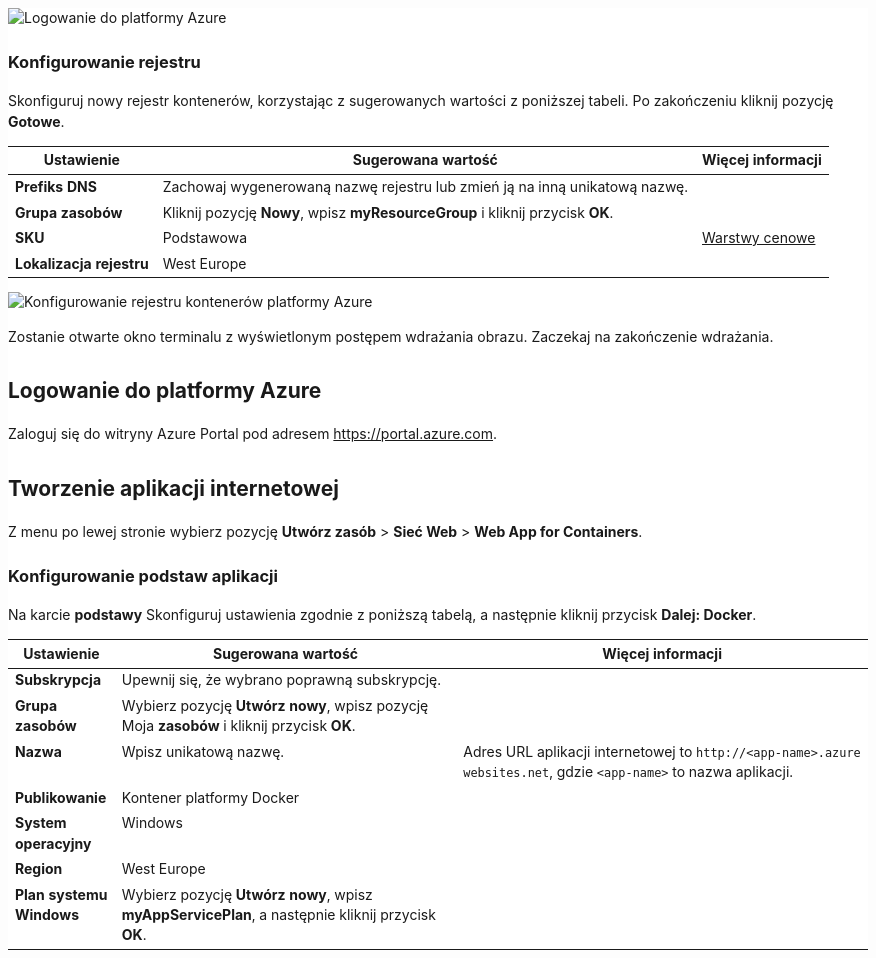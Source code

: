 ![Logowanie do platformy Azure](./media/tutorial-custom-container/add-an-account.png)

### <a name="configure-the-registry"></a>Konfigurowanie rejestru

Skonfiguruj nowy rejestr kontenerów, korzystając z sugerowanych wartości z poniższej tabeli. Po zakończeniu kliknij pozycję **Gotowe**.

| Ustawienie  | Sugerowana wartość | Więcej informacji |
| ----------------- | ------------ | ----|
|**Prefiks DNS**| Zachowaj wygenerowaną nazwę rejestru lub zmień ją na inną unikatową nazwę. |  |
|**Grupa zasobów**| Kliknij pozycję **Nowy**, wpisz **myResourceGroup** i kliknij przycisk **OK**. |  |
|**SKU**| Podstawowa | [Warstwy cenowe](https://azure.microsoft.com/pricing/details/container-registry/)|
|**Lokalizacja rejestru**| West Europe | |

![Konfigurowanie rejestru kontenerów platformy Azure](./media/tutorial-custom-container/configure-registry.png)

Zostanie otwarte okno terminalu z wyświetlonym postępem wdrażania obrazu. Zaczekaj na zakończenie wdrażania.

## <a name="sign-in-to-azure"></a>Logowanie do platformy Azure

Zaloguj się do witryny Azure Portal pod adresem https://portal.azure.com.

## <a name="create-a-web-app"></a>Tworzenie aplikacji internetowej

Z menu po lewej stronie wybierz pozycję **Utwórz zasób**  >  **Sieć Web**  >  **Web App for Containers**.

### <a name="configure-app-basics"></a>Konfigurowanie podstaw aplikacji

Na karcie **podstawy** Skonfiguruj ustawienia zgodnie z poniższą tabelą, a następnie kliknij przycisk **Dalej: Docker**.

| Ustawienie  | Sugerowana wartość | Więcej informacji |
| ----------------- | ------------ | ----|
|**Subskrypcja**| Upewnij się, że wybrano poprawną subskrypcję. |  |
|**Grupa zasobów**| Wybierz pozycję **Utwórz nowy**, wpisz pozycję Moja **zasobów** i kliknij przycisk **OK**. |  |
|**Nazwa**| Wpisz unikatową nazwę. | Adres URL aplikacji internetowej to `http://<app-name>.azurewebsites.net`, gdzie `<app-name>` to nazwa aplikacji. |
|**Publikowanie**| Kontener platformy Docker | |
|**System operacyjny**| Windows | |
|**Region**| West Europe | |
|**Plan systemu Windows**| Wybierz pozycję **Utwórz nowy**, wpisz **myAppServicePlan**, a następnie kliknij przycisk **OK**. | |
